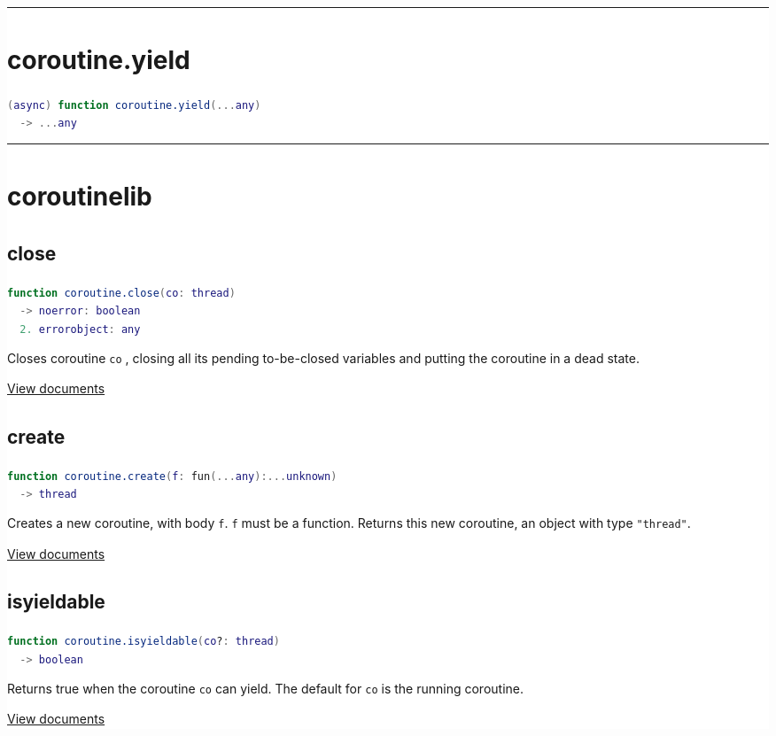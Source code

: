 
---

# coroutine.yield


```lua
(async) function coroutine.yield(...any)
  -> ...any
```


---

# coroutinelib

## close


```lua
function coroutine.close(co: thread)
  -> noerror: boolean
  2. errorobject: any
```


Closes coroutine `co` , closing all its pending to-be-closed variables and putting the coroutine in a dead state.

[View documents](command:extension.lua.doc?["en-us/54/manual.html/pdf-coroutine.close"])

## create


```lua
function coroutine.create(f: fun(...any):...unknown)
  -> thread
```


Creates a new coroutine, with body `f`. `f` must be a function. Returns this new coroutine, an object with type `"thread"`.

[View documents](command:extension.lua.doc?["en-us/54/manual.html/pdf-coroutine.create"])

## isyieldable


```lua
function coroutine.isyieldable(co?: thread)
  -> boolean
```


Returns true when the coroutine `co` can yield. The default for `co` is the running coroutine.

[View documents](command:extension.lua.doc?["en-us/54/manual.html/pdf-coroutine.isyieldable"])
